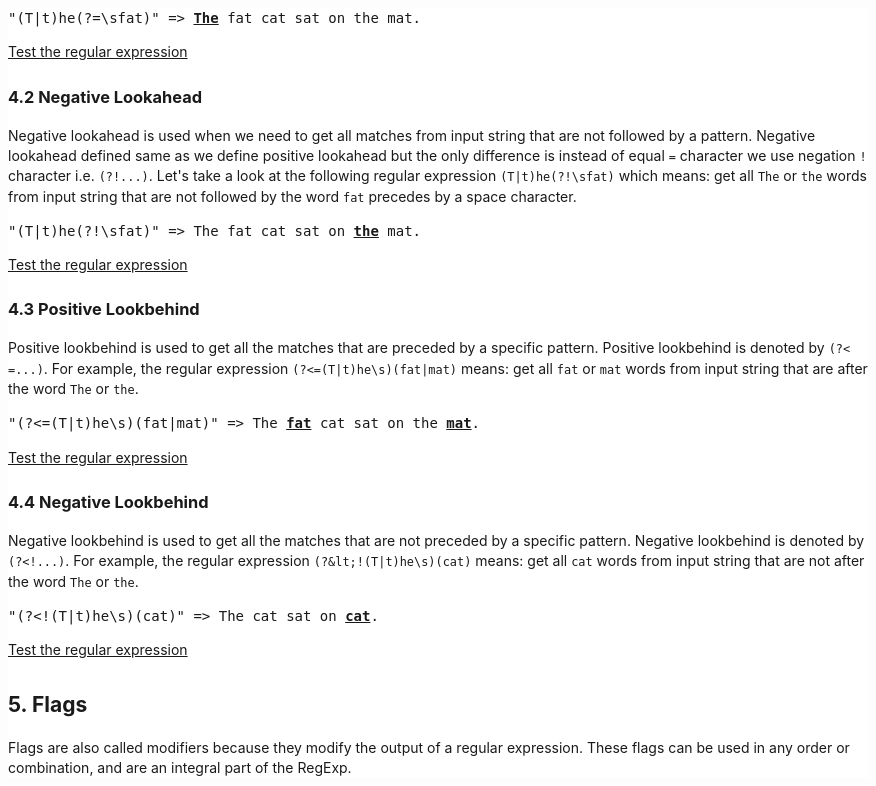 <pre>
"(T|t)he(?=\sfat)" => <a href="#learn-regex"><strong>The</strong></a> fat cat sat on the mat.
</pre>

[Test the regular expression](https://regex101.com/r/apqJZq/1)

### 4.2 Negative Lookahead

Negative lookahead is used when we need to get all matches from input string that are not followed by a pattern. Negative lookahead 
defined same as we define positive lookahead but the only difference is instead of equal `=` character we use negation `!` character 
i.e. `(?!...)`. Let's take a look at the following regular expression `(T|t)he(?!\sfat)` which means: get all `The` or `the` words from 
input string that are not followed by the word `fat` precedes by a space character.

<pre>
"(T|t)he(?!\sfat)" => The fat cat sat on <a href="#learn-regex"><strong>the</strong></a> mat.
</pre>

[Test the regular expression](https://regex101.com/r/sswCvQ/1)

### 4.3 Positive Lookbehind

Positive lookbehind is used to get all the matches that are preceded by a specific pattern. Positive lookbehind is denoted by 
`(?<=...)`. For example, the regular expression `(?<=(T|t)he\s)(fat|mat)` means: get all `fat` or `mat` words from input string that 
are after the word `The` or `the`.

<pre>
"(?<=(T|t)he\s)(fat|mat)" => The <a href="#learn-regex"><strong>fat</strong></a> cat sat on the <a href="#learn-regex"><strong>mat</strong></a>.
</pre>

[Test the regular expression](https://regex101.com/r/TZ8DOX/1/)

### 4.4 Negative Lookbehind

Negative lookbehind is used to get all the matches that are not preceded by a specific pattern. Negative lookbehind is denoted by 
`(?<!...)`. For example, the regular expression `(?&lt;!(T|t)he\s)(cat)` means: get all `cat` words from input string that 
are not after the word `The` or `the`.

<pre>
"(?&lt;!(T|t)he\s)(cat)" => The cat sat on <a href="#learn-regex"><strong>cat</strong></a>.
</pre>

[Test the regular expression](https://regex101.com/r/gleYg9/1)

## 5. Flags

Flags are also called modifiers because they modify the output of a regular expression. These flags can be used in any order or 
combination, and are an integral part of the RegExp.
